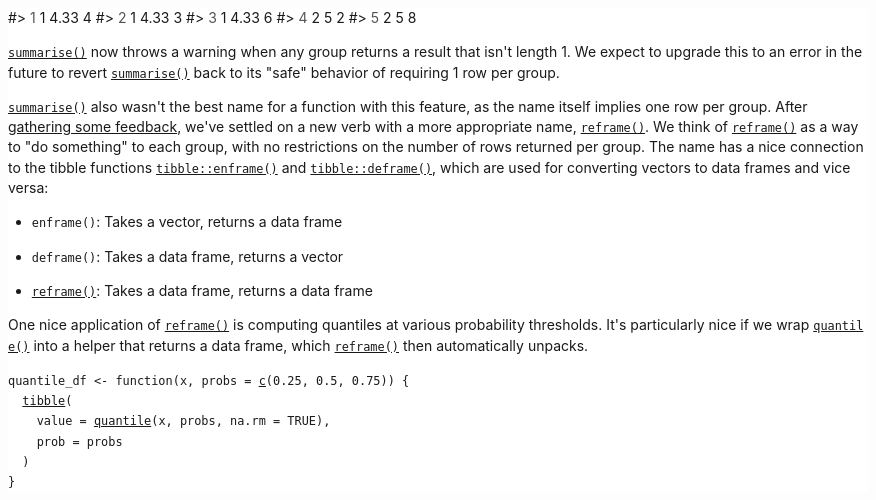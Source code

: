<span><span class='c'>#&gt; <span style='color: #555555;'>1</span>     1      4.33     4</span></span>
<span><span class='c'>#&gt; <span style='color: #555555;'>2</span>     1      4.33     3</span></span>
<span><span class='c'>#&gt; <span style='color: #555555;'>3</span>     1      4.33     6</span></span>
<span><span class='c'>#&gt; <span style='color: #555555;'>4</span>     2      5        2</span></span>
<span><span class='c'>#&gt; <span style='color: #555555;'>5</span>     2      5        8</span></span>
<span></span></code></pre>

</div>

[`summarise()`](https://dplyr.tidyverse.org/reference/summarise.html) now throws a warning when any group returns a result that isn't length 1. We expect to upgrade this to an error in the future to revert [`summarise()`](https://dplyr.tidyverse.org/reference/summarise.html) back to its "safe" behavior of requiring 1 row per group.

[`summarise()`](https://dplyr.tidyverse.org/reference/summarise.html) also wasn't the best name for a function with this feature, as the name itself implies one row per group. After [gathering some feedback](https://github.com/tidyverse/dplyr/issues/6565), we've settled on a new verb with a more appropriate name, [`reframe()`](https://dplyr.tidyverse.org/reference/reframe.html). We think of [`reframe()`](https://dplyr.tidyverse.org/reference/reframe.html) as a way to "do something" to each group, with no restrictions on the number of rows returned per group. The name has a nice connection to the tibble functions [`tibble::enframe()`](https://tibble.tidyverse.org/reference/enframe.html) and [`tibble::deframe()`](https://tibble.tidyverse.org/reference/enframe.html), which are used for converting vectors to data frames and vice versa:

-   `enframe()`: Takes a vector, returns a data frame

-   `deframe()`: Takes a data frame, returns a vector

-   [`reframe()`](https://dplyr.tidyverse.org/reference/reframe.html): Takes a data frame, returns a data frame

One nice application of [`reframe()`](https://dplyr.tidyverse.org/reference/reframe.html) is computing quantiles at various probability thresholds. It's particularly nice if we wrap [`quantile()`](https://rdrr.io/r/stats/quantile.html) into a helper that returns a data frame, which [`reframe()`](https://dplyr.tidyverse.org/reference/reframe.html) then automatically unpacks.

<div class="highlight">

<pre class='chroma'><code class='language-r' data-lang='r'><span><span class='nv'>quantile_df</span> <span class='o'>&lt;-</span> <span class='kr'>function</span><span class='o'>(</span><span class='nv'>x</span>, <span class='nv'>probs</span> <span class='o'>=</span> <span class='nf'><a href='https://rdrr.io/r/base/c.html'>c</a></span><span class='o'>(</span><span class='m'>0.25</span>, <span class='m'>0.5</span>, <span class='m'>0.75</span><span class='o'>)</span><span class='o'>)</span> <span class='o'>&#123;</span></span>
<span>  <span class='nf'><a href='https://tibble.tidyverse.org/reference/tibble.html'>tibble</a></span><span class='o'>(</span></span>
<span>    value <span class='o'>=</span> <span class='nf'><a href='https://rdrr.io/r/stats/quantile.html'>quantile</a></span><span class='o'>(</span><span class='nv'>x</span>, <span class='nv'>probs</span>, na.rm <span class='o'>=</span> <span class='kc'>TRUE</span><span class='o'>)</span>,</span>
<span>    prob <span class='o'>=</span> <span class='nv'>probs</span></span>
<span>  <span class='o'>)</span></span>
<span><span class='o'>&#125;</span></span></code></pre>
